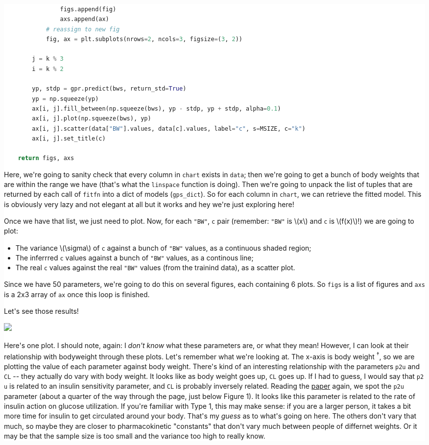 ```python
                figs.append(fig)
                axs.append(ax)
            # reassign to new fig
            fig, ax = plt.subplots(nrows=2, ncols=3, figsize=(3, 2))

        j = k % 3
        i = k % 2

        yp, stdp = gpr.predict(bws, return_std=True)
        yp = np.squeeze(yp)
        ax[i, j].fill_between(np.squeeze(bws), yp - stdp, yp + stdp, alpha=0.1)
        ax[i, j].plot(np.squeeze(bws), yp)
        ax[i, j].scatter(data["BW"].values, data[c].values, label="c", s=MSIZE, c="k")
        ax[i, j].set_title(c)

    return figs, axs
```

Here, we're going to sanity check that every column in `chart` exists in `data`; then we're going to get a bunch of body weights that are within the range we have (that's what the `linspace` function is doing). Then we're going to unpack the list of tuples that are returned by each call of `fitfn` into a dict of models (`gps_dict`). So for each column in `chart`, we can retrieve the fitted model. This is obviously very lazy and not elegant at all but it works and hey we're just exploring here!

Once we have that list, we just need to plot. Now, for each `"BW"`, `c` pair (remember: `"BW"` is \\(x\\) and `c` is \\(f(x)\\)!) we are going to plot:

+ The variance \\(\sigma\\) of `c` against a bunch of `"BW"` values, as a continuous shaded region;
+ The inferrred `c` values against a bunch of `"BW"` values, as a continous line;
+ The real `c` values against the real `"BW"` values (from the trainind data), as a scatter plot.

Since we have 50 parameters, we're going to do this on several figures, each containing 6 plots. So `figs` is a list of figures and `axs` is a 2x3 array of `ax` once this loop is finished.

Let's see those results!

<img class="pct90 centered" src="/img/t1d_img/04_k2_m5_p2u_m1_k1_CL_.png">

Here's one plot. I should note, again: I *don't know* what these parameters are, or what they mean! However, I can look at their relationship with bodyweight through these plots. Let's remember what we're looking at. The x-axis is body weight <sup>&dagger;</sup>, so we are plotting the value of each parameter against body weight. There's kind of an interesting relationship with the parameters `p2u` and `CL` -- they actually do vary with body weight. It looks like as body weight goes up, `CL` goes up. If I had to guess, I would say that `p2u` is related to an insulin sensitivity parameter, and `CL` is probably inversely related. Reading the [paper](https://www.ncbi.nlm.nih.gov/pmc/articles/PMC4454102/) again, we spot the `p2u` parameter (about a quarter of the way through the page, just below Figure 1). It looks like this parameter is related to the rate of insulin action on glucose utilization. If you're familiar with Type 1, this may make sense: if you are a larger person, it takes a bit more time for insulin to get circulated around your body. That's my *guess* as to what's going on here. The others don't vary that much, so maybe they are closer to pharmacokinetic "constants" that don't vary much between people of differnet weights. Or it may be that the sample size is too small and the variance too high to really know.
